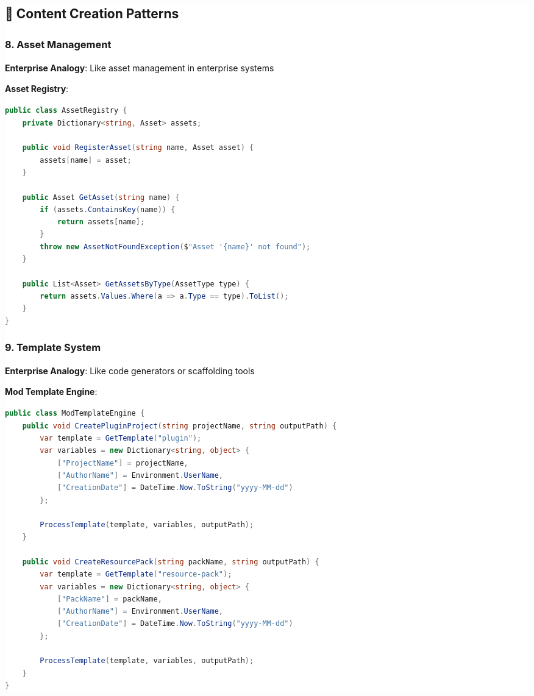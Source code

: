 ## 🎨 Content Creation Patterns

### 8. Asset Management

**Enterprise Analogy**: Like asset management in enterprise systems

**Asset Registry**:
```csharp
public class AssetRegistry {
    private Dictionary<string, Asset> assets;
    
    public void RegisterAsset(string name, Asset asset) {
        assets[name] = asset;
    }
    
    public Asset GetAsset(string name) {
        if (assets.ContainsKey(name)) {
            return assets[name];
        }
        throw new AssetNotFoundException($"Asset '{name}' not found");
    }
    
    public List<Asset> GetAssetsByType(AssetType type) {
        return assets.Values.Where(a => a.Type == type).ToList();
    }
}
```

### 9. Template System

**Enterprise Analogy**: Like code generators or scaffolding tools

**Mod Template Engine**:
```csharp
public class ModTemplateEngine {
    public void CreatePluginProject(string projectName, string outputPath) {
        var template = GetTemplate("plugin");
        var variables = new Dictionary<string, object> {
            ["ProjectName"] = projectName,
            ["AuthorName"] = Environment.UserName,
            ["CreationDate"] = DateTime.Now.ToString("yyyy-MM-dd")
        };
        
        ProcessTemplate(template, variables, outputPath);
    }
    
    public void CreateResourcePack(string packName, string outputPath) {
        var template = GetTemplate("resource-pack");
        var variables = new Dictionary<string, object> {
            ["PackName"] = packName,
            ["AuthorName"] = Environment.UserName,
            ["CreationDate"] = DateTime.Now.ToString("yyyy-MM-dd")
        };
        
        ProcessTemplate(template, variables, outputPath);
    }
}
```

